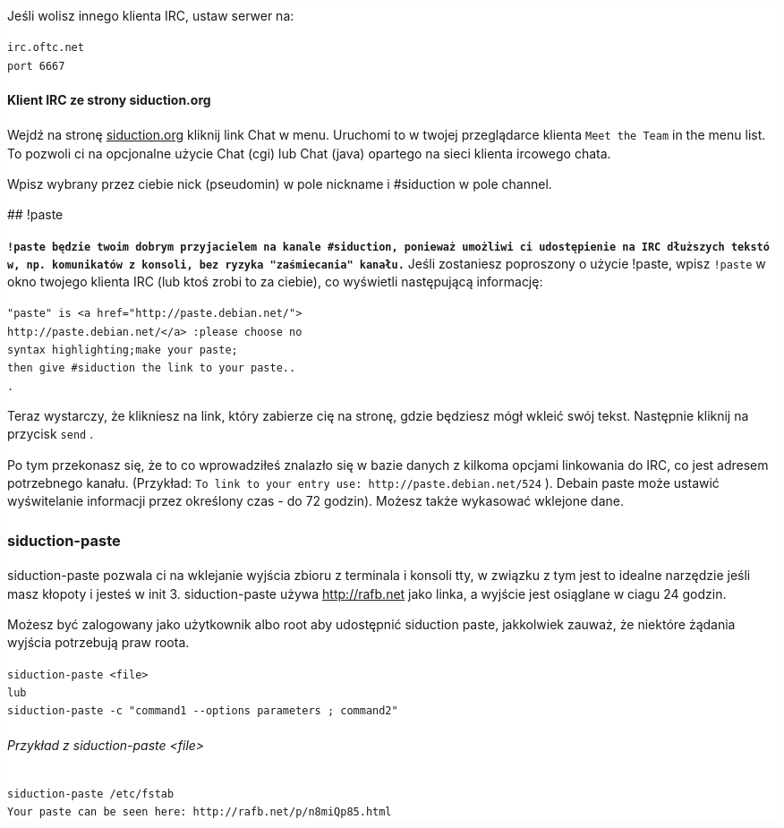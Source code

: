 Jeśli wolisz innego klienta IRC, ustaw serwer na:

~~~  
irc.oftc.net  
port 6667  
~~~

#### Klient IRC ze strony siduction.org

 Wejdź na stronę  [siduction.org](http://siduction.org)  kliknij link Chat w menu. Uruchomi to w twojej przeglądarce klienta `Meet the Team`  in the menu list. To pozwoli ci na opcjonalne użycie Chat (cgi) lub Chat (java) opartego na sieci klienta ircowego chata.

Wpisz wybrany przez ciebie nick (pseudomin) w pole nickname i #siduction w pole channel.

<div class="divider" id="paste"></div>
## !paste

**`!paste będzie twoim dobrym przyjacielem na kanale #siduction, ponieważ umożliwi ci udostępienie na IRC dłuższych tekstów, np. komunikatów z konsoli, bez ryzyka "zaśmiecania" kanału.`**  Jeśli zostaniesz poproszony o użycie !paste, wpisz `!paste`  w okno twojego klienta IRC (lub ktoś zrobi to za ciebie), co wyświetli następującą informację:

~~~  
"paste" is <a href="http://paste.debian.net/">  
http://paste.debian.net/</a> :please choose no  
syntax highlighting;make your paste;  
then give #siduction the link to your paste..  
.  
~~~

Teraz wystarczy, że klikniesz na link, który zabierze cię na stronę, gdzie będziesz mógł wkleić swój tekst. Następnie kliknij na przycisk `send` .

Po tym przekonasz się, że to co wprowadziłeś znalazło się w bazie danych z kilkoma opcjami linkowania do IRC, co jest adresem potrzebnego kanału. (Przykład: `To link to your entry use: http://paste.debian.net/524`  ). Debain paste może ustawić wyświtelanie informacji przez określony czas - do 72 godzin). Możesz także wykasować wklejone dane.

### siduction-paste

siduction-paste pozwala ci na wklejanie wyjścia zbioru z terminala i konsoli tty, w związku z tym jest to idealne narzędzie jeśli masz kłopoty i jesteś w init 3. siduction-paste używa http://rafb.net jako linka, a wyjście jest osiąglane w ciagu 24 godzin. 

Możesz być zalogowany jako użytkownik albo root aby udostępnić siduction paste, jakkolwiek zauważ, że niektóre żądania wyjścia potrzebują praw roota.

~~~  
siduction-paste <file>  
lub  
siduction-paste -c "command1 --options parameters ; command2"  
~~~

###### Przykład z siduction-paste &lt;file&gt;

~~~  
siduction-paste /etc/fstab  
Your paste can be seen here: http://rafb.net/p/n8miQp85.html  
~~~
